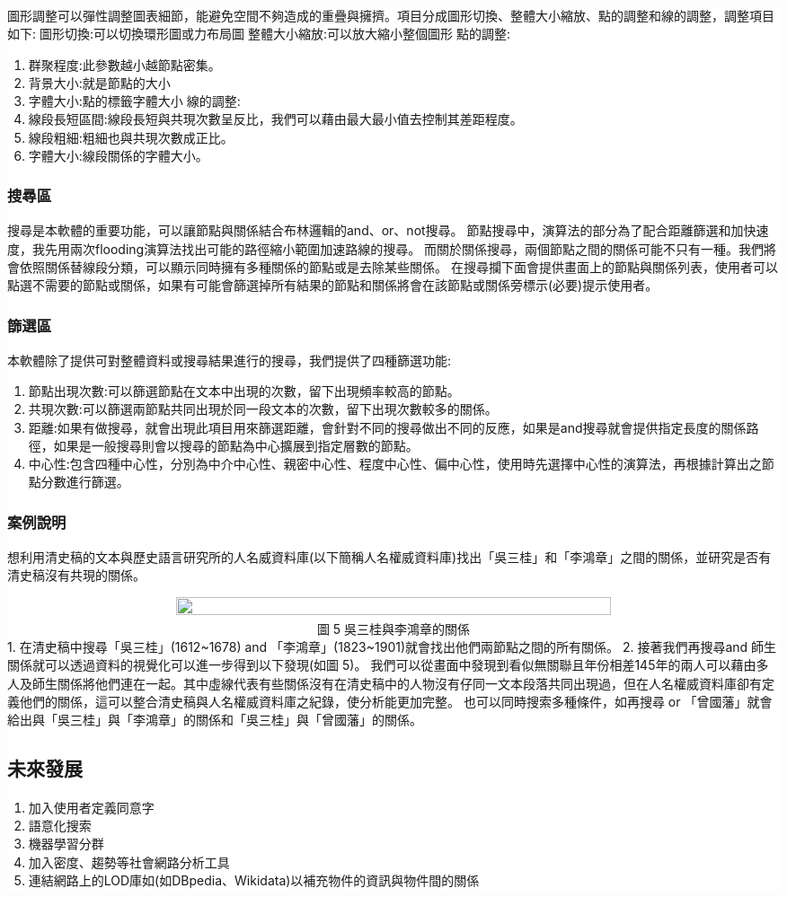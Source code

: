 圖形調整可以彈性調整圖表細節，能避免空間不夠造成的重疊與擁擠。項目分成圖形切換、整體大小縮放、點的調整和線的調整，調整項目如下:
圖形切換:可以切換環形圖或力布局圖
整體大小縮放:可以放大縮小整個圖形
點的調整:
1.	群聚程度:此參數越小越節點密集。
2.	背景大小:就是節點的大小
3.	字體大小:點的標籤字體大小
線的調整:
1.	線段長短區間:線段長短與共現次數呈反比，我們可以藉由最大最小值去控制其差距程度。
2.	線段粗細:粗細也與共現次數成正比。 
3.	字體大小:線段關係的字體大小。

### 搜尋區

搜尋是本軟體的重要功能，可以讓節點與關係結合布林邏輯的and、or、not搜尋。
節點搜尋中，演算法的部分為了配合距離篩選和加快速度，我先用兩次flooding演算法找出可能的路徑縮小範圍加速路線的搜尋。
而關於關係搜尋，兩個節點之間的關係可能不只有一種。我們將會依照關係替線段分類，可以顯示同時擁有多種關係的節點或是去除某些關係。
在搜尋攔下面會提供畫面上的節點與關係列表，使用者可以點選不需要的節點或關係，如果有可能會篩選掉所有結果的節點和關係將會在該節點或關係旁標示(必要)提示使用者。

### 篩選區

本軟體除了提供可對整體資料或搜尋結果進行的搜尋，我們提供了四種篩選功能:
1.	節點出現次數:可以篩選節點在文本中出現的次數，留下出現頻率較高的節點。
2.	共現次數:可以篩選兩節點共同出現於同一段文本的次數，留下出現次數較多的關係。
3.	距離:如果有做搜尋，就會出現此項目用來篩選距離，會針對不同的搜尋做出不同的反應，如果是and搜尋就會提供指定長度的關係路徑，如果是一般搜尋則會以搜尋的節點為中心擴展到指定層數的節點。
4.	中心性:包含四種中心性，分別為中介中心性、親密中心性、程度中心性、偏中心性，使用時先選擇中心性的演算法，再根據計算出之節點分數進行篩選。

### 案例說明

想利用清史稿的文本與歷史語言研究所的人名威資料庫(以下簡稱人名權威資料庫)找出「吳三桂」和「李鴻章」之間的關係，並研究是否有清史稿沒有共現的關係。
 <center><img src="https://ian08005454.github.io/ASCDC_intern/images/project/吳三桂.png" width="75%" height="75%" /><br>圖 5 吳三桂與李鴻章的關係</center>
1.	在清史稿中搜尋「吳三桂」(1612~1678) and 「李鴻章」(1823~1901)就會找出他們兩節點之間的所有關係。
2.	接著我們再搜尋and 師生關係就可以透過資料的視覺化可以進一步得到以下發現(如圖 5)。
我們可以從畫面中發現到看似無關聯且年份相差145年的兩人可以藉由多人及師生關係將他們連在一起。其中虛線代表有些關係沒有在清史稿中的人物沒有仔同一文本段落共同出現過，但在人名權威資料庫卻有定義他們的關係，這可以整合清史稿與人名權威資料庫之紀錄，使分析能更加完整。
也可以同時搜索多種條件，如再搜尋 or 「曾國藩」就會給出與「吳三桂」與「李鴻章」的關係和「吳三桂」與「曾國藩」的關係。

## 未來發展
1. 加入使用者定義同意字
2. 語意化搜索
3. 機器學習分群
4. 加入密度、趨勢等社會網路分析工具
5. 連結網路上的LOD庫如(如DBpedia、Wikidata)以補充物件的資訊與物件間的關係
